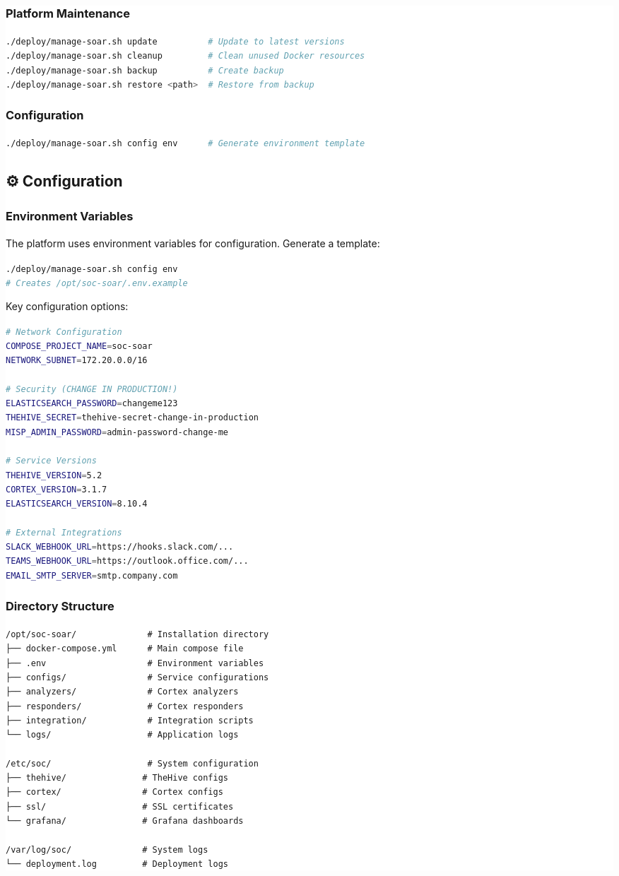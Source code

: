 ### Platform Maintenance
```bash
./deploy/manage-soar.sh update          # Update to latest versions
./deploy/manage-soar.sh cleanup         # Clean unused Docker resources
./deploy/manage-soar.sh backup          # Create backup
./deploy/manage-soar.sh restore <path>  # Restore from backup
```

### Configuration
```bash
./deploy/manage-soar.sh config env      # Generate environment template
```

## ⚙️ Configuration

### Environment Variables
The platform uses environment variables for configuration. Generate a template:

```bash
./deploy/manage-soar.sh config env
# Creates /opt/soc-soar/.env.example
```

Key configuration options:
```bash
# Network Configuration
COMPOSE_PROJECT_NAME=soc-soar
NETWORK_SUBNET=172.20.0.0/16

# Security (CHANGE IN PRODUCTION!)
ELASTICSEARCH_PASSWORD=changeme123
THEHIVE_SECRET=thehive-secret-change-in-production
MISP_ADMIN_PASSWORD=admin-password-change-me

# Service Versions
THEHIVE_VERSION=5.2
CORTEX_VERSION=3.1.7
ELASTICSEARCH_VERSION=8.10.4

# External Integrations
SLACK_WEBHOOK_URL=https://hooks.slack.com/...
TEAMS_WEBHOOK_URL=https://outlook.office.com/...
EMAIL_SMTP_SERVER=smtp.company.com
```

### Directory Structure
```
/opt/soc-soar/              # Installation directory
├── docker-compose.yml      # Main compose file
├── .env                    # Environment variables
├── configs/                # Service configurations
├── analyzers/              # Cortex analyzers
├── responders/             # Cortex responders
├── integration/            # Integration scripts
└── logs/                   # Application logs

/etc/soc/                   # System configuration
├── thehive/               # TheHive configs
├── cortex/                # Cortex configs
├── ssl/                   # SSL certificates
└── grafana/               # Grafana dashboards

/var/log/soc/              # System logs
└── deployment.log         # Deployment logs
```